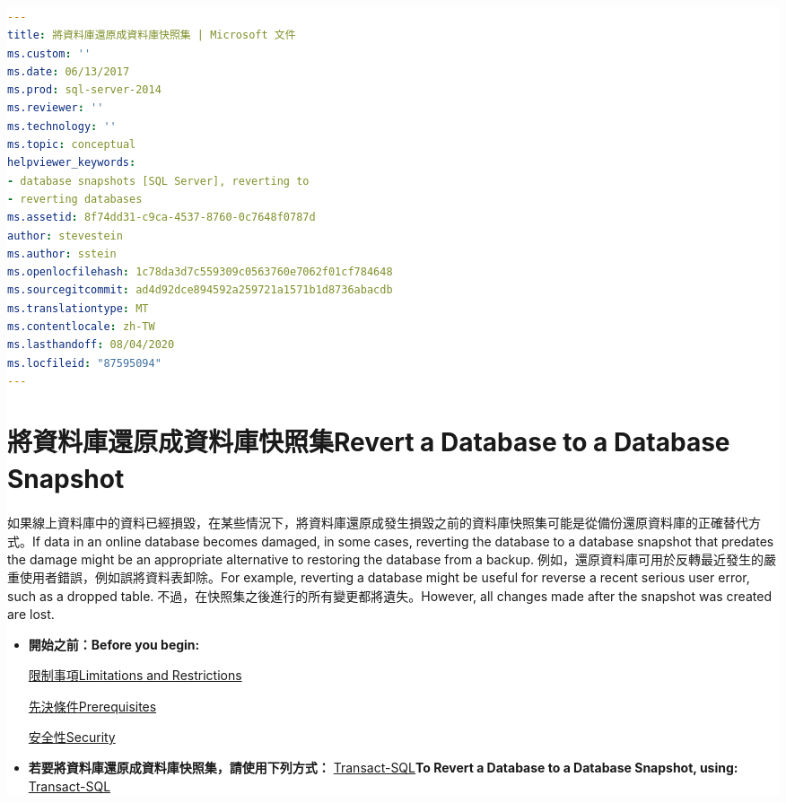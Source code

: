 ```yaml
---
title: 將資料庫還原成資料庫快照集 | Microsoft 文件
ms.custom: ''
ms.date: 06/13/2017
ms.prod: sql-server-2014
ms.reviewer: ''
ms.technology: ''
ms.topic: conceptual
helpviewer_keywords:
- database snapshots [SQL Server], reverting to
- reverting databases
ms.assetid: 8f74dd31-c9ca-4537-8760-0c7648f0787d
author: stevestein
ms.author: sstein
ms.openlocfilehash: 1c78da3d7c559309c0563760e7062f01cf784648
ms.sourcegitcommit: ad4d92dce894592a259721a1571b1d8736abacdb
ms.translationtype: MT
ms.contentlocale: zh-TW
ms.lasthandoff: 08/04/2020
ms.locfileid: "87595094"
---
```

# <a name="revert-a-database-to-a-database-snapshot"></a><span data-ttu-id="8f140-102">將資料庫還原成資料庫快照集</span><span class="sxs-lookup"><span data-stu-id="8f140-102">Revert a Database to a Database Snapshot</span></span>
  <span data-ttu-id="8f140-103">如果線上資料庫中的資料已經損毀，在某些情況下，將資料庫還原成發生損毀之前的資料庫快照集可能是從備份還原資料庫的正確替代方式。</span><span class="sxs-lookup"><span data-stu-id="8f140-103">If data in an online database becomes damaged, in some cases, reverting the database to a database snapshot that predates the damage might be an appropriate alternative to restoring the database from a backup.</span></span> <span data-ttu-id="8f140-104">例如，還原資料庫可用於反轉最近發生的嚴重使用者錯誤，例如誤將資料表卸除。</span><span class="sxs-lookup"><span data-stu-id="8f140-104">For example, reverting a database might be useful for reverse a recent serious user error, such as a dropped table.</span></span> <span data-ttu-id="8f140-105">不過，在快照集之後進行的所有變更都將遺失。</span><span class="sxs-lookup"><span data-stu-id="8f140-105">However, all changes made after the snapshot was created are lost.</span></span>  
  
-   <span data-ttu-id="8f140-106">**開始之前：**</span><span class="sxs-lookup"><span data-stu-id="8f140-106">**Before you begin:**</span></span>  
  
     [<span data-ttu-id="8f140-107">限制事項</span><span class="sxs-lookup"><span data-stu-id="8f140-107">Limitations and Restrictions</span></span>](#Restrictions)  
  
     [<span data-ttu-id="8f140-108">先決條件</span><span class="sxs-lookup"><span data-stu-id="8f140-108">Prerequisites</span></span>](#Prerequisites)  
  
     [<span data-ttu-id="8f140-109">安全性</span><span class="sxs-lookup"><span data-stu-id="8f140-109">Security</span></span>](#Security)  
  
-   <span data-ttu-id="8f140-110">**若要將資料庫還原成資料庫快照集，請使用下列方式：** [Transact-SQL](#TsqlProcedure)</span><span class="sxs-lookup"><span data-stu-id="8f140-110">**To Revert a Database to a Database Snapshot, using:**  [Transact-SQL](#TsqlProcedure)</span></span>  
  
